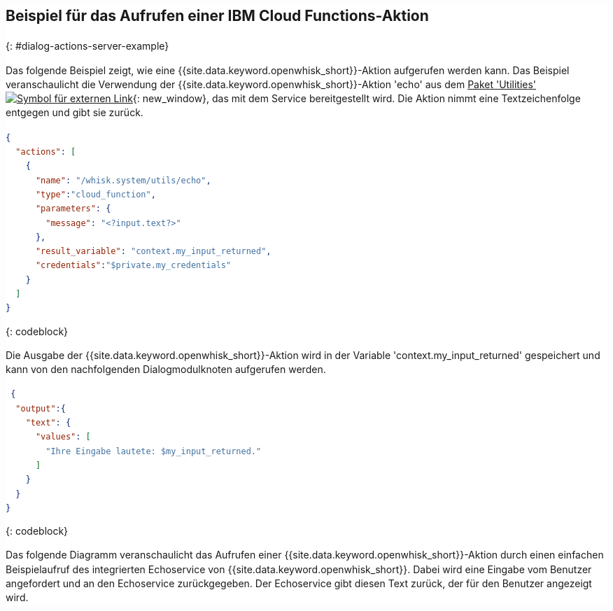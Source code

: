 ## Beispiel für das Aufrufen einer IBM Cloud Functions-Aktion
{: #dialog-actions-server-example}

Das folgende Beispiel zeigt, wie eine {{site.data.keyword.openwhisk_short}}-Aktion aufgerufen werden kann. Das Beispiel veranschaulicht die Verwendung der {{site.data.keyword.openwhisk_short}}-Aktion 'echo' aus dem [Paket 'Utilities' ![Symbol für externen Link](../../icons/launch-glyph.svg "Symbol für externen Link")](https://cloud.ibm.com/docs/openwhisk/openwhisk_actions#openwhisk_create_action_sequence){: new_window}, das mit dem Service bereitgestellt wird. Die Aktion nimmt eine Textzeichenfolge entgegen und gibt sie zurück.

``` json
{
  "actions": [
    {
      "name": "/whisk.system/utils/echo",
      "type":"cloud_function",
      "parameters": {
        "message": "<?input.text?>"
      },
      "result_variable": "context.my_input_returned",
      "credentials":"$private.my_credentials"
    }
  ]
}
```
{: codeblock}

Die Ausgabe der {{site.data.keyword.openwhisk_short}}-Aktion wird in der Variable 'context.my_input_returned' gespeichert und kann von den nachfolgenden Dialogmodulknoten aufgerufen werden.

``` json
 {
  "output":{
    "text": {
      "values": [
        "Ihre Eingabe lautete: $my_input_returned."
      ]
    }
  }
}
```
{: codeblock}

Das folgende Diagramm veranschaulicht das Aufrufen einer {{site.data.keyword.openwhisk_short}}-Aktion durch einen einfachen Beispielaufruf des integrierten Echoservice von {{site.data.keyword.openwhisk_short}}. Dabei wird eine Eingabe vom Benutzer angefordert und an den Echoservice zurückgegeben. Der Echoservice gibt diesen Text zurück, der für den Benutzer angezeigt wird.
